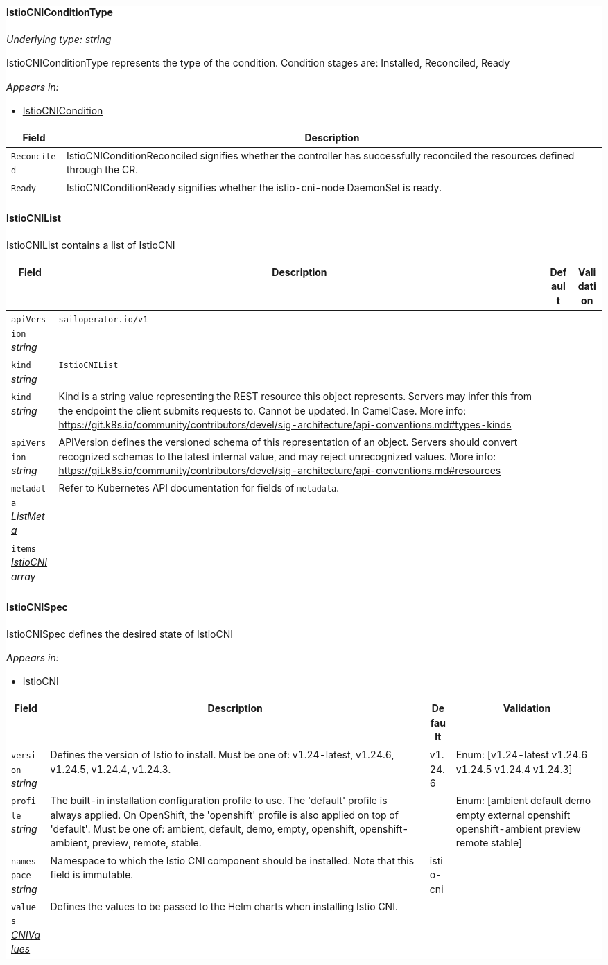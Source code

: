 
#### IstioCNIConditionType

_Underlying type:_ _string_

IstioCNIConditionType represents the type of the condition.  Condition stages are:
Installed, Reconciled, Ready



_Appears in:_
- [IstioCNICondition](#istiocnicondition)

| Field | Description |
| --- | --- |
| `Reconciled` | IstioCNIConditionReconciled signifies whether the controller has successfully reconciled the resources defined through the CR.  |
| `Ready` | IstioCNIConditionReady signifies whether the istio-cni-node DaemonSet is ready.  |


#### IstioCNIList



IstioCNIList contains a list of IstioCNI





| Field | Description | Default | Validation |
| --- | --- | --- | --- |
| `apiVersion` _string_ | `sailoperator.io/v1` | | |
| `kind` _string_ | `IstioCNIList` | | |
| `kind` _string_ | Kind is a string value representing the REST resource this object represents. Servers may infer this from the endpoint the client submits requests to. Cannot be updated. In CamelCase. More info: https://git.k8s.io/community/contributors/devel/sig-architecture/api-conventions.md#types-kinds |  |  |
| `apiVersion` _string_ | APIVersion defines the versioned schema of this representation of an object. Servers should convert recognized schemas to the latest internal value, and may reject unrecognized values. More info: https://git.k8s.io/community/contributors/devel/sig-architecture/api-conventions.md#resources |  |  |
| `metadata` _[ListMeta](https://kubernetes.io/docs/reference/generated/kubernetes-api/v1.25/#listmeta-v1-meta)_ | Refer to Kubernetes API documentation for fields of `metadata`. |  |  |
| `items` _[IstioCNI](#istiocni) array_ |  |  |  |


#### IstioCNISpec



IstioCNISpec defines the desired state of IstioCNI



_Appears in:_
- [IstioCNI](#istiocni)

| Field | Description | Default | Validation |
| --- | --- | --- | --- |
| `version` _string_ | Defines the version of Istio to install. Must be one of: v1.24-latest, v1.24.6, v1.24.5, v1.24.4, v1.24.3. | v1.24.6 | Enum: [v1.24-latest v1.24.6 v1.24.5 v1.24.4 v1.24.3]   |
| `profile` _string_ | The built-in installation configuration profile to use. The 'default' profile is always applied. On OpenShift, the 'openshift' profile is also applied on top of 'default'. Must be one of: ambient, default, demo, empty, openshift, openshift-ambient, preview, remote, stable. |  | Enum: [ambient default demo empty external openshift openshift-ambient preview remote stable]   |
| `namespace` _string_ | Namespace to which the Istio CNI component should be installed. Note that this field is immutable. | istio-cni |  |
| `values` _[CNIValues](#cnivalues)_ | Defines the values to be passed to the Helm charts when installing Istio CNI. |  |  |
